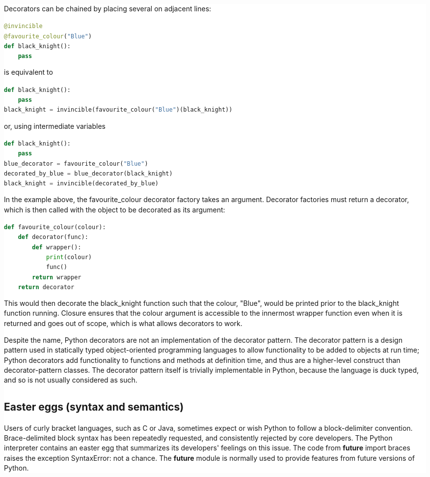 Decorators can be chained by placing several on adjacent lines:

```python
@invincible
@favourite_colour("Blue")
def black_knight():
    pass
```

is equivalent to

```python
def black_knight():
    pass
black_knight = invincible(favourite_colour("Blue")(black_knight))
```

or, using intermediate variables

```python
def black_knight():
    pass
blue_decorator = favourite_colour("Blue")
decorated_by_blue = blue_decorator(black_knight)
black_knight = invincible(decorated_by_blue)
```

In the example above, the favourite_colour decorator factory takes an argument. Decorator factories must return a decorator, which is then called with the object to be decorated as its argument:

```python
def favourite_colour(colour):
    def decorator(func):
        def wrapper():
            print(colour)
            func()
        return wrapper
    return decorator
```

This would then decorate the black_knight function such that the colour, "Blue", would be printed prior to the black_knight function running. Closure ensures that the colour argument is accessible to the innermost wrapper function even when it is returned and goes out of scope, which is what allows decorators to work.

Despite the name, Python decorators are not an implementation of the decorator pattern. The decorator pattern is a design pattern used in statically typed object-oriented programming languages to allow functionality to be added to objects at run time; Python decorators add functionality to functions and methods at definition time, and thus are a higher-level construct than decorator-pattern classes. The decorator pattern itself is trivially implementable in Python, because the language is duck typed, and so is not usually considered as such.

## Easter eggs (syntax and semantics)

Users of curly bracket languages, such as C or Java, sometimes expect or wish Python to follow a block-delimiter convention. Brace-delimited block syntax has been repeatedly requested, and consistently rejected by core developers. The Python interpreter contains an easter egg that summarizes its developers' feelings on this issue. The code from __future__ import braces raises the exception SyntaxError: not a chance. The __future__ module is normally used to provide features from future versions of Python.
